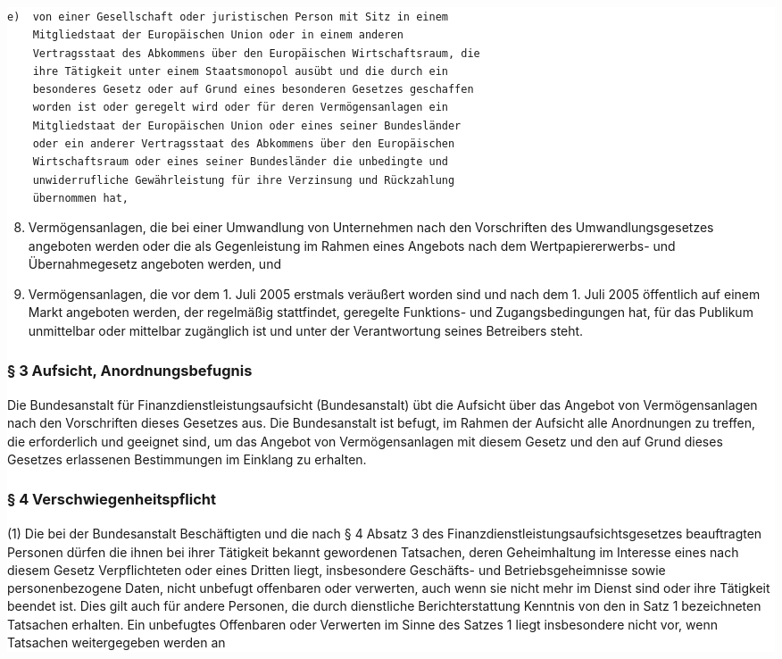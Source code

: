 
    e)  von einer Gesellschaft oder juristischen Person mit Sitz in einem
        Mitgliedstaat der Europäischen Union oder in einem anderen
        Vertragsstaat des Abkommens über den Europäischen Wirtschaftsraum, die
        ihre Tätigkeit unter einem Staatsmonopol ausübt und die durch ein
        besonderes Gesetz oder auf Grund eines besonderen Gesetzes geschaffen
        worden ist oder geregelt wird oder für deren Vermögensanlagen ein
        Mitgliedstaat der Europäischen Union oder eines seiner Bundesländer
        oder ein anderer Vertragsstaat des Abkommens über den Europäischen
        Wirtschaftsraum oder eines seiner Bundesländer die unbedingte und
        unwiderrufliche Gewährleistung für ihre Verzinsung und Rückzahlung
        übernommen hat,





8.  Vermögensanlagen, die bei einer Umwandlung von Unternehmen nach den
    Vorschriften des Umwandlungsgesetzes angeboten werden oder die als
    Gegenleistung im Rahmen eines Angebots nach dem Wertpapiererwerbs- und
    Übernahmegesetz angeboten werden, und


9.  Vermögensanlagen, die vor dem 1. Juli 2005 erstmals veräußert worden
    sind und nach dem 1. Juli 2005 öffentlich auf einem Markt angeboten
    werden, der regelmäßig stattfindet, geregelte Funktions- und
    Zugangsbedingungen hat, für das Publikum unmittelbar oder mittelbar
    zugänglich ist und unter der Verantwortung seines Betreibers steht.





### § 3 Aufsicht, Anordnungsbefugnis

Die Bundesanstalt für Finanzdienstleistungsaufsicht (Bundesanstalt)
übt die Aufsicht über das Angebot von Vermögensanlagen nach den
Vorschriften dieses Gesetzes aus. Die Bundesanstalt ist befugt, im
Rahmen der Aufsicht alle Anordnungen zu treffen, die erforderlich und
geeignet sind, um das Angebot von Vermögensanlagen mit diesem Gesetz
und den auf Grund dieses Gesetzes erlassenen Bestimmungen im Einklang
zu erhalten.


### § 4 Verschwiegenheitspflicht

(1) Die bei der Bundesanstalt Beschäftigten und die nach § 4 Absatz 3
des Finanzdienstleistungsaufsichtsgesetzes beauftragten Personen
dürfen die ihnen bei ihrer Tätigkeit bekannt gewordenen Tatsachen,
deren Geheimhaltung im Interesse eines nach diesem Gesetz
Verpflichteten oder eines Dritten liegt, insbesondere Geschäfts- und
Betriebsgeheimnisse sowie personenbezogene Daten, nicht unbefugt
offenbaren oder verwerten, auch wenn sie nicht mehr im Dienst sind
oder ihre Tätigkeit beendet ist. Dies gilt auch für andere Personen,
die durch dienstliche Berichterstattung Kenntnis von den in Satz 1
bezeichneten Tatsachen erhalten. Ein unbefugtes Offenbaren oder
Verwerten im Sinne des Satzes 1 liegt insbesondere nicht vor, wenn
Tatsachen weitergegeben werden an

